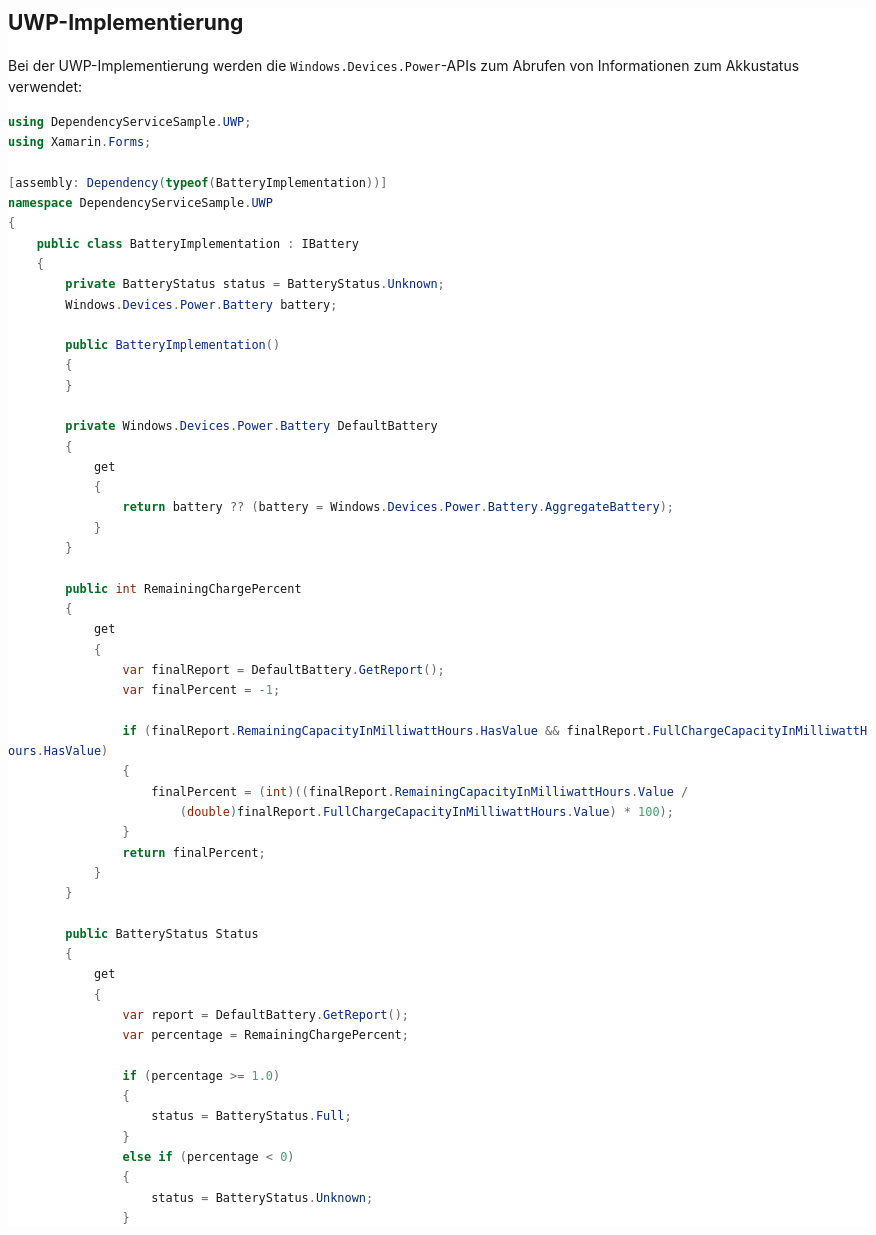 <a name="UWPImplementation" />

## <a name="universal-windows-platform-implementation"></a>UWP-Implementierung

Bei der UWP-Implementierung werden die `Windows.Devices.Power`-APIs zum Abrufen von Informationen zum Akkustatus verwendet:

```csharp
using DependencyServiceSample.UWP;
using Xamarin.Forms;

[assembly: Dependency(typeof(BatteryImplementation))]
namespace DependencyServiceSample.UWP
{
    public class BatteryImplementation : IBattery
    {
        private BatteryStatus status = BatteryStatus.Unknown;
        Windows.Devices.Power.Battery battery;

        public BatteryImplementation()
        {
        }

        private Windows.Devices.Power.Battery DefaultBattery
        {
            get
            {
                return battery ?? (battery = Windows.Devices.Power.Battery.AggregateBattery);
            }
        }

        public int RemainingChargePercent
        {
            get
            {
                var finalReport = DefaultBattery.GetReport();
                var finalPercent = -1;

                if (finalReport.RemainingCapacityInMilliwattHours.HasValue && finalReport.FullChargeCapacityInMilliwattHours.HasValue)
                {
                    finalPercent = (int)((finalReport.RemainingCapacityInMilliwattHours.Value /
                        (double)finalReport.FullChargeCapacityInMilliwattHours.Value) * 100);
                }
                return finalPercent;
            }
        }

        public BatteryStatus Status
        {
            get
            {
                var report = DefaultBattery.GetReport();
                var percentage = RemainingChargePercent;

                if (percentage >= 1.0)
                {
                    status = BatteryStatus.Full;
                }
                else if (percentage < 0)
                {
                    status = BatteryStatus.Unknown;
                }
```